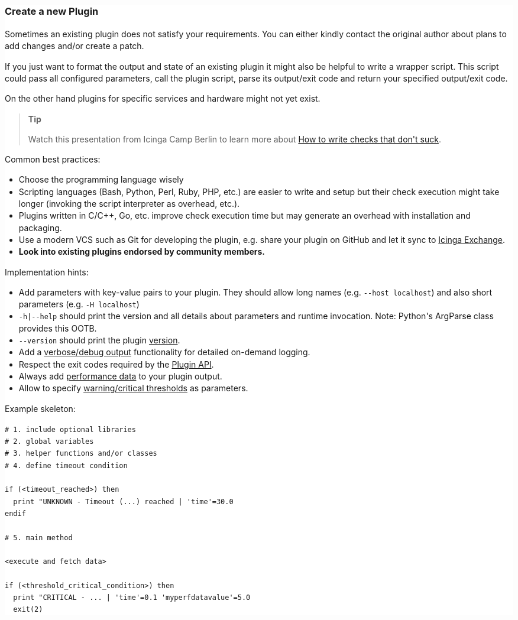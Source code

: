
### Create a new Plugin <a id="service-monitoring-plugin-new"></a>

Sometimes an existing plugin does not satisfy your requirements. You
can either kindly contact the original author about plans to add changes
and/or create a patch.

If you just want to format the output and state of an existing plugin
it might also be helpful to write a wrapper script. This script
could pass all configured parameters, call the plugin script, parse
its output/exit code and return your specified output/exit code.

On the other hand plugins for specific services and hardware might not yet
exist.

> **Tip**
>
> Watch this presentation from Icinga Camp Berlin to learn more
> about [How to write checks that don't suck](https://www.youtube.com/watch?v=Ey_APqSCoFQ).

Common best practices:

* Choose the programming language wisely
 * Scripting languages (Bash, Python, Perl, Ruby, PHP, etc.) are easier to write and setup but their check execution might take longer (invoking the script interpreter as overhead, etc.).
 * Plugins written in C/C++, Go, etc. improve check execution time but may generate an overhead with installation and packaging.
* Use a modern VCS such as Git for developing the plugin, e.g. share your plugin on GitHub and let it sync to [Icinga Exchange](https://exchange.icinga.com).
* **Look into existing plugins endorsed by community members.**

Implementation hints:

* Add parameters with key-value pairs to your plugin. They should allow long names (e.g. `--host localhost`) and also short parameters (e.g. `-H localhost`)
 * `-h|--help` should print the version and all details about parameters and runtime invocation. Note: Python's ArgParse class provides this OOTB.
 * `--version` should print the plugin [version](05-service-monitoring.md#service-monitoring-plugin-api-versions).
* Add a [verbose/debug output](05-service-monitoring.md#service-monitoring-plugin-api-verbose) functionality for detailed on-demand logging.
* Respect the exit codes required by the [Plugin API](05-service-monitoring.md#service-monitoring-plugin-api).
* Always add [performance data](05-service-monitoring.md#service-monitoring-plugin-api-performance-data-metrics) to your plugin output.
* Allow to specify [warning/critical thresholds](05-service-monitoring.md#service-monitoring-plugin-api-thresholds) as parameters.

Example skeleton:

```
# 1. include optional libraries
# 2. global variables
# 3. helper functions and/or classes
# 4. define timeout condition

if (<timeout_reached>) then
  print "UNKNOWN - Timeout (...) reached | 'time'=30.0
endif

# 5. main method

<execute and fetch data>

if (<threshold_critical_condition>) then
  print "CRITICAL - ... | 'time'=0.1 'myperfdatavalue'=5.0
  exit(2)
```